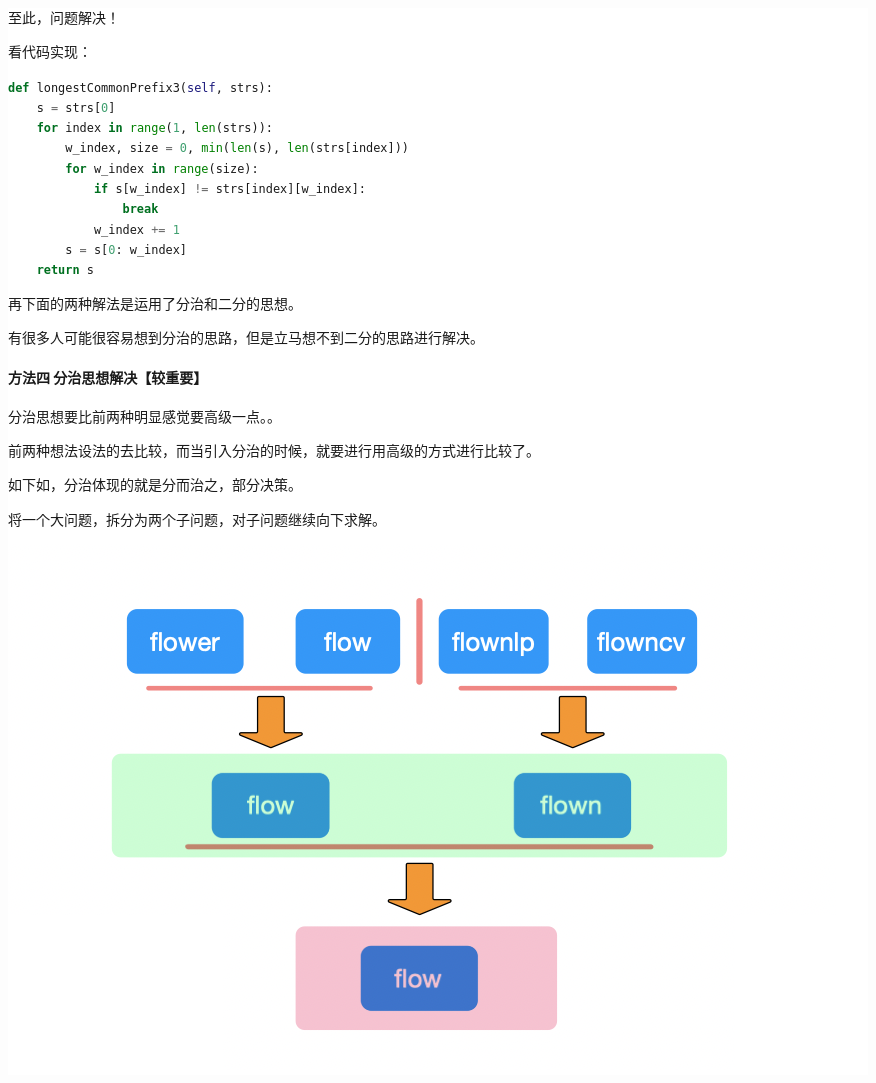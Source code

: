 至此，问题解决！

看代码实现：

```python
def longestCommonPrefix3(self, strs):
    s = strs[0]
    for index in range(1, len(strs)):
        w_index, size = 0, min(len(s), len(strs[index]))
        for w_index in range(size):
            if s[w_index] != strs[index][w_index]:
                break
            w_index += 1
        s = s[0: w_index]
    return s
```

再下面的两种解法是运用了分治和二分的思想。

有很多人可能很容易想到分治的思路，但是立马想不到二分的思路进行解决。



#### 方法四 分治思想解决【较重要】

分治思想要比前两种明显感觉要高级一点。。

前两种想法设法的去比较，而当引入分治的时候，就要进行用高级的方式进行比较了。

如下如，分治体现的就是分而治之，部分决策。

将一个大问题，拆分为两个子问题，对子问题继续向下求解。

![](img/5-最长公共前缀-9.png)
